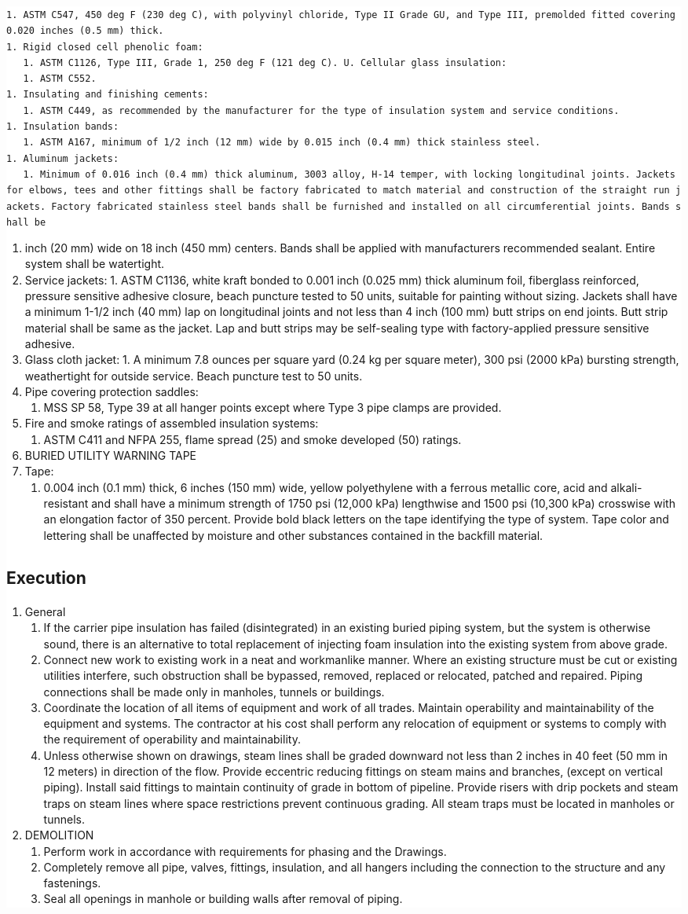     1. ASTM C547, 450 deg F (230 deg C), with polyvinyl chloride, Type II Grade GU, and Type III, premolded fitted covering 0.020 inches (0.5 mm) thick.
    1. Rigid closed cell phenolic foam:
       1. ASTM C1126, Type III, Grade 1, 250 deg F (121 deg C). U. Cellular glass insulation:
       1. ASTM C552.
    1. Insulating and finishing cements:
       1. ASTM C449, as recommended by the manufacturer for the type of insulation system and service conditions.
    1. Insulation bands:
       1. ASTM A167, minimum of 1/2 inch (12 mm) wide by 0.015 inch (0.4 mm) thick stainless steel.
    1. Aluminum jackets:
       1. Minimum of 0.016 inch (0.4 mm) thick aluminum, 3003 alloy, H-14 temper, with locking longitudinal joints. Jackets for elbows, tees and other fittings shall be factory fabricated to match material and construction of the straight run jackets. Factory fabricated stainless steel bands shall be furnished and installed on all circumferential joints. Bands shall be
1.  inch (20 mm) wide on 18 inch (450 mm) centers. Bands shall be applied with manufacturers recommended sealant. Entire system shall be watertight.
1.  Service jackets: 1. ASTM C1136, white kraft bonded to 0.001 inch (0.025 mm) thick aluminum foil, fiberglass reinforced, pressure sensitive adhesive closure, beach puncture tested to 50 units, suitable for painting without sizing. Jackets shall have a minimum 1-1/2 inch (40 mm) lap on longitudinal joints and not less than 4 inch (100 mm) butt strips on end joints. Butt strip material
    shall be same as the jacket. Lap and butt strips may be self-sealing type with factory-applied pressure sensitive adhesive.
1.  Glass cloth jacket: 1. A minimum 7.8 ounces per square yard (0.24 kg per square meter), 300 psi
    (2000 kPa) bursting strength, weathertight for outside service. Beach puncture test to 50 units.
1.  Pipe covering protection saddles:
    1. MSS SP 58, Type 39 at all hanger points except where Type 3 pipe clamps are provided.
1.  Fire and smoke ratings of assembled insulation systems:
    1. ASTM C411 and NFPA 255, flame spread (25) and smoke developed (50) ratings.
1.  BURIED UTILITY WARNING TAPE
1.  Tape:
    1. 0.004 inch (0.1 mm) thick, 6 inches (150 mm) wide, yellow polyethylene with a ferrous metallic core, acid and alkali-resistant and shall have a minimum strength of 1750 psi (12,000 kPa) lengthwise and 1500 psi (10,300 kPa) crosswise with an elongation factor of 350 percent. Provide bold black letters on the tape identifying the type of system. Tape color and lettering shall be unaffected by moisture and other substances contained in the backfill material.

## Execution

1. General
   1. If the carrier pipe insulation has failed (disintegrated) in an existing buried piping system, but the system is otherwise sound, there is an alternative to total replacement of injecting foam insulation into the existing system from above grade.
   1. Connect new work to existing work in a neat and workmanlike manner. Where an existing structure must be cut or existing utilities interfere, such obstruction shall be bypassed, removed, replaced or relocated, patched and repaired. Piping connections shall be made only in manholes, tunnels or buildings.
   1. Coordinate the location of all items of equipment and work of all trades. Maintain operability and maintainability of the equipment and systems. The contractor at his cost shall perform any relocation of equipment or systems to comply with the requirement of operability and maintainability.
   1. Unless otherwise shown on drawings, steam lines shall be graded downward not less than 2 inches in 40 feet (50 mm in 12 meters) in direction of the flow. Provide eccentric reducing fittings on steam mains and branches, (except on vertical piping). Install said fittings to maintain continuity of grade in bottom of pipeline. Provide risers with drip pockets and steam traps on steam lines where space restrictions prevent continuous grading. All steam traps must be located in manholes or tunnels.
2. DEMOLITION
   1. Perform work in accordance with requirements for phasing and the Drawings.
   1. Completely remove all pipe, valves, fittings, insulation, and all hangers including the connection to the structure and any fastenings.
   1. Seal all openings in manhole or building walls after removal of piping.